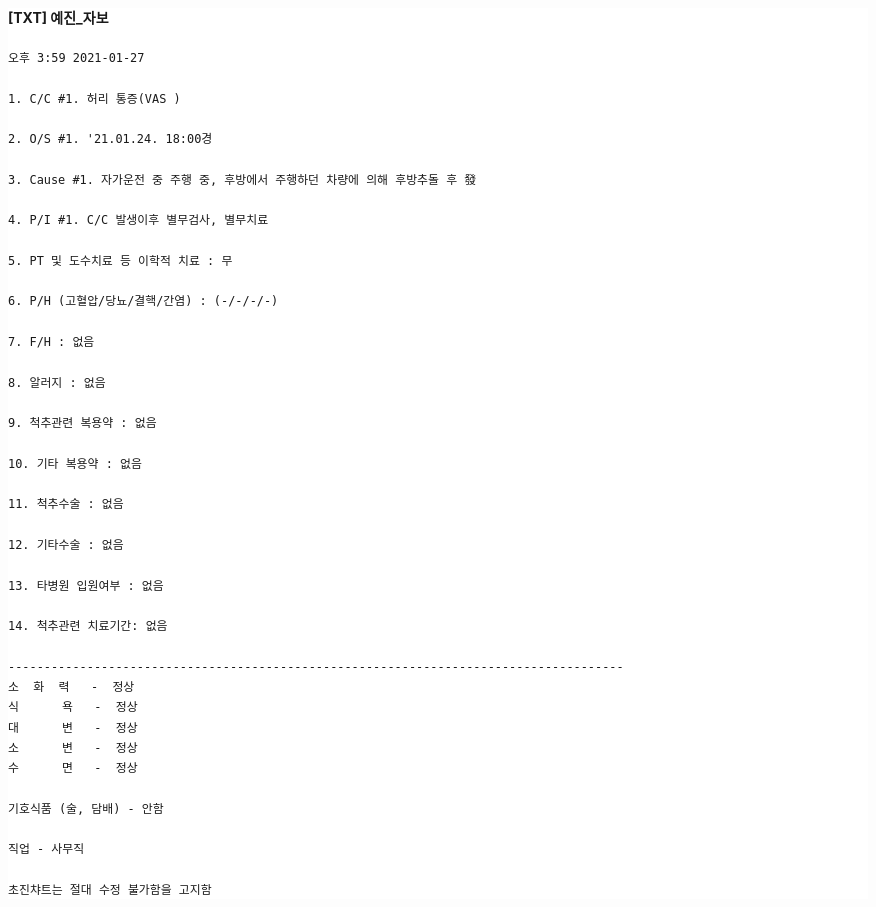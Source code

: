   



#### [TXT] 예진_자보

```
오후 3:59 2021-01-27

1. C/C #1. 허리 통증(VAS )

2. O/S #1. '21.01.24. 18:00경

3. Cause #1. 자가운전 중 주행 중, 후방에서 주행하던 차량에 의해 후방추돌 후 發 

4. P/I #1. C/C 발생이후 별무검사, 별무치료

5. PT 및 도수치료 등 이학적 치료 : 무

6. P/H (고혈압/당뇨/결핵/간염) : (-/-/-/-) 

7. F/H : 없음

8. 알러지 : 없음

9. 척추관련 복용약 : 없음

10. 기타 복용약 : 없음

11. 척추수술 : 없음

12. 기타수술 : 없음

13. 타병원 입원여부 : 없음

14. 척추관련 치료기간: 없음

--------------------------------------------------------------------------------------
소  화  력   -  정상 
식      욕   -  정상
대      변   -  정상
소      변   -  정상
수      면   -  정상

기호식품 (술, 담배) - 안함

직업 - 사무직

초진챠트는 절대 수정 불가함을 고지함
```





